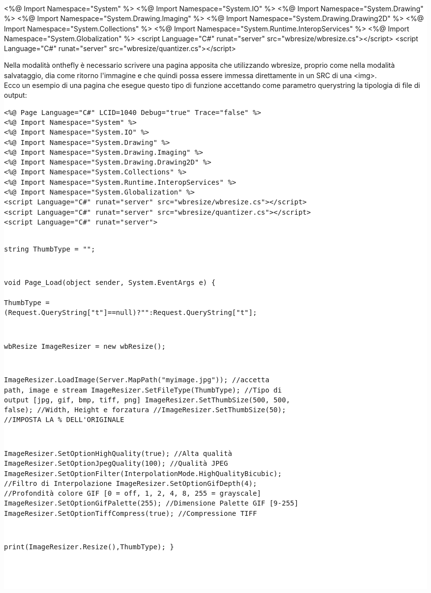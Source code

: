 &lt;%@ Import Namespace="System" %&gt; 
&lt;%@ Import Namespace="System.IO" %&gt; 
&lt;%@ Import Namespace="System.Drawing" %&gt; 
&lt;%@ Import Namespace="System.Drawing.Imaging" %&gt; 
&lt;%@ Import Namespace="System.Drawing.Drawing2D" %&gt; 
&lt;%@ Import Namespace="System.Collections" %&gt; 
&lt;%@ Import Namespace="System.Runtime.InteropServices" %&gt; 
&lt;%@ Import Namespace="System.Globalization" %&gt; 
&lt;script Language="C#" runat="server" src="wbresize/wbresize.cs"&gt;&lt;/script&gt;
&lt;script Language="C#" runat="server" src="wbresize/quantizer.cs"&gt;&lt;/script&gt;
</pre>
<p>Nella modalità onthefly è necessario scrivere una pagina apposita che utilizzando wbresize, proprio come nella modalità salvataggio, dia come ritorno l'immagine e che quindi possa essere immessa direttamente in un SRC di una &lt;img&gt;.<br />
Ecco un esempio di una pagina che esegue questo tipo di funzione accettando come parametro querystring la tipologia di file di output:</p>
<pre>
&lt;%@ Page Language="C#" LCID=1040 Debug="true" Trace="false" %&gt; 
&lt;%@ Import Namespace="System" %&gt; 
&lt;%@ Import Namespace="System.IO" %&gt; 
&lt;%@ Import Namespace="System.Drawing" %&gt; 
&lt;%@ Import Namespace="System.Drawing.Imaging" %&gt; 
&lt;%@ Import Namespace="System.Drawing.Drawing2D" %&gt; 
&lt;%@ Import Namespace="System.Collections" %&gt; 
&lt;%@ Import Namespace="System.Runtime.InteropServices" %&gt; 
&lt;%@ Import Namespace="System.Globalization" %&gt;
&lt;script Language="C#" runat="server" src="wbresize/wbresize.cs"&gt;&lt;/script&gt;
&lt;script Language="C#" runat="server" src="wbresize/quantizer.cs"&gt;&lt;/script&gt;
&lt;script Language="C#" runat="server"&gt;

string ThumbType = "";

void Page_Load(object sender, System.EventArgs e)
{	
ThumbType = (Request.QueryString["t"]==null)?"":Request.QueryString["t"];

wbResize ImageResizer = new wbResize();

ImageResizer.LoadImage(Server.MapPath("myimage.jpg"));		//accetta path, image e stream
ImageResizer.SetFileType(ThumbType);			//Tipo di output [jpg, gif, bmp, tiff, png]
ImageResizer.SetThumbSize(500, 500, false);		//Width, Height e forzatura
//ImageResizer.SetThumbSize(50); 				//IMPOSTA LA % DELL'ORIGINALE

ImageResizer.SetOptionHighQuality(true);		//Alta qualità
ImageResizer.SetOptionJpegQuality(100);			//Qualità JPEG
ImageResizer.SetOptionFilter(InterpolationMode.HighQualityBicubic); //Filtro di Interpolazione
ImageResizer.SetOptionGifDepth(4);				//Profondità colore GIF [0 = off, 1, 2, 4, 8, 255 = grayscale]
ImageResizer.SetOptionGifPalette(255);			//Dimensione Palette GIF [9-255]
ImageResizer.SetOptionTiffCompress(true);		//Compressione TIFF

print(ImageResizer.Resize(),ThumbType);
}
